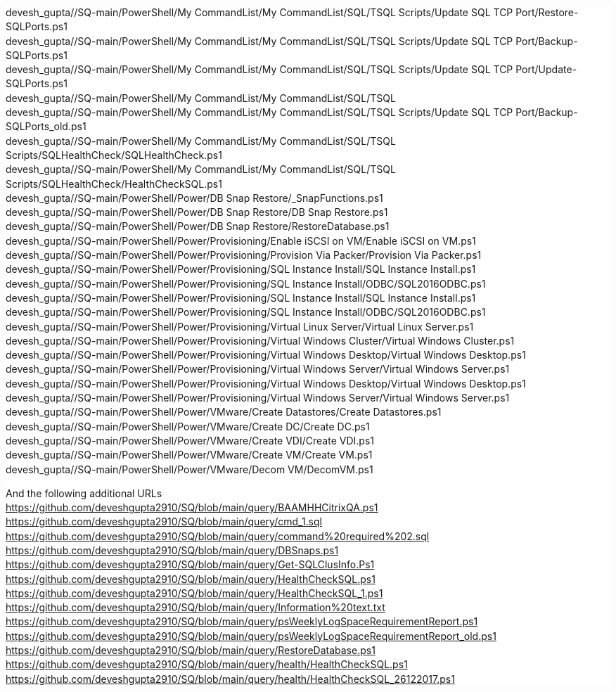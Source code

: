 devesh_gupta//SQ-main/PowerShell/My CommandList/My CommandList/SQL/TSQL Scripts/Update SQL TCP Port/Restore-SQLPorts.ps1  
devesh_gupta//SQ-main/PowerShell/My CommandList/My CommandList/SQL/TSQL Scripts/Update SQL TCP Port/Backup-SQLPorts.ps1  
devesh_gupta//SQ-main/PowerShell/My CommandList/My CommandList/SQL/TSQL Scripts/Update SQL TCP Port/Update-SQLPorts.ps1  
devesh_gupta//SQ-main/PowerShell/My CommandList/My CommandList/SQL/TSQL  
devesh_gupta//SQ-main/PowerShell/My CommandList/My CommandList/SQL/TSQL Scripts/Update SQL TCP Port/Backup-SQLPorts_old.ps1  
devesh_gupta//SQ-main/PowerShell/My CommandList/My CommandList/SQL/TSQL Scripts/SQLHealthCheck/SQLHealthCheck.ps1  
devesh_gupta//SQ-main/PowerShell/My CommandList/My CommandList/SQL/TSQL Scripts/SQLHealthCheck/HealthCheckSQL.ps1  
devesh_gupta//SQ-main/PowerShell/Power/DB Snap Restore/_SnapFunctions.ps1  
devesh_gupta//SQ-main/PowerShell/Power/DB Snap Restore/DB Snap Restore.ps1  
devesh_gupta//SQ-main/PowerShell/Power/DB Snap Restore/RestoreDatabase.ps1  
devesh_gupta//SQ-main/PowerShell/Power/Provisioning/Enable iSCSI on VM/Enable iSCSI on VM.ps1  
devesh_gupta//SQ-main/PowerShell/Power/Provisioning/Provision Via Packer/Provision Via Packer.ps1  
devesh_gupta//SQ-main/PowerShell/Power/Provisioning/SQL Instance Install/SQL Instance Install.ps1  
devesh_gupta//SQ-main/PowerShell/Power/Provisioning/SQL Instance Install/ODBC/SQL2016ODBC.ps1  
devesh_gupta//SQ-main/PowerShell/Power/Provisioning/SQL Instance Install/SQL Instance Install.ps1  
devesh_gupta//SQ-main/PowerShell/Power/Provisioning/SQL Instance Install/ODBC/SQL2016ODBC.ps1  
devesh_gupta//SQ-main/PowerShell/Power/Provisioning/Virtual Linux Server/Virtual Linux Server.ps1  
devesh_gupta//SQ-main/PowerShell/Power/Provisioning/Virtual Windows Cluster/Virtual Windows Cluster.ps1  
devesh_gupta//SQ-main/PowerShell/Power/Provisioning/Virtual Windows Desktop/Virtual Windows Desktop.ps1  
devesh_gupta//SQ-main/PowerShell/Power/Provisioning/Virtual Windows Server/Virtual Windows Server.ps1  
devesh_gupta//SQ-main/PowerShell/Power/Provisioning/Virtual Windows Desktop/Virtual Windows Desktop.ps1  
devesh_gupta//SQ-main/PowerShell/Power/Provisioning/Virtual Windows Server/Virtual Windows Server.ps1  
devesh_gupta//SQ-main/PowerShell/Power/VMware/Create Datastores/Create Datastores.ps1  
devesh_gupta//SQ-main/PowerShell/Power/VMware/Create DC/Create DC.ps1  
devesh_gupta//SQ-main/PowerShell/Power/VMware/Create VDI/Create VDI.ps1  
devesh_gupta//SQ-main/PowerShell/Power/VMware/Create VM/Create VM.ps1  
devesh_gupta//SQ-main/PowerShell/Power/VMware/Decom VM/DecomVM.ps1  
  
And the following additional URLs  
https://github.com/deveshgupta2910/SQ/blob/main/query/BAAMHHCitrixQA.ps1  
https://github.com/deveshgupta2910/SQ/blob/main/query/cmd_1.sql  
https://github.com/deveshgupta2910/SQ/blob/main/query/command%20required%202.sql  
https://github.com/deveshgupta2910/SQ/blob/main/query/DBSnaps.ps1  
https://github.com/deveshgupta2910/SQ/blob/main/query/Get-SQLClusInfo.Ps1  
https://github.com/deveshgupta2910/SQ/blob/main/query/HealthCheckSQL.ps1  
https://github.com/deveshgupta2910/SQ/blob/main/query/HealthCheckSQL_1.ps1  
https://github.com/deveshgupta2910/SQ/blob/main/query/Information%20text.txt  
https://github.com/deveshgupta2910/SQ/blob/main/query/psWeeklyLogSpaceRequirementReport.ps1  
https://github.com/deveshgupta2910/SQ/blob/main/query/psWeeklyLogSpaceRequirementReport_old.ps1  
https://github.com/deveshgupta2910/SQ/blob/main/query/RestoreDatabase.ps1  
https://github.com/deveshgupta2910/SQ/blob/main/query/health/HealthCheckSQL.ps1  
https://github.com/deveshgupta2910/SQ/blob/main/query/health/HealthCheckSQL_26122017.ps1  

